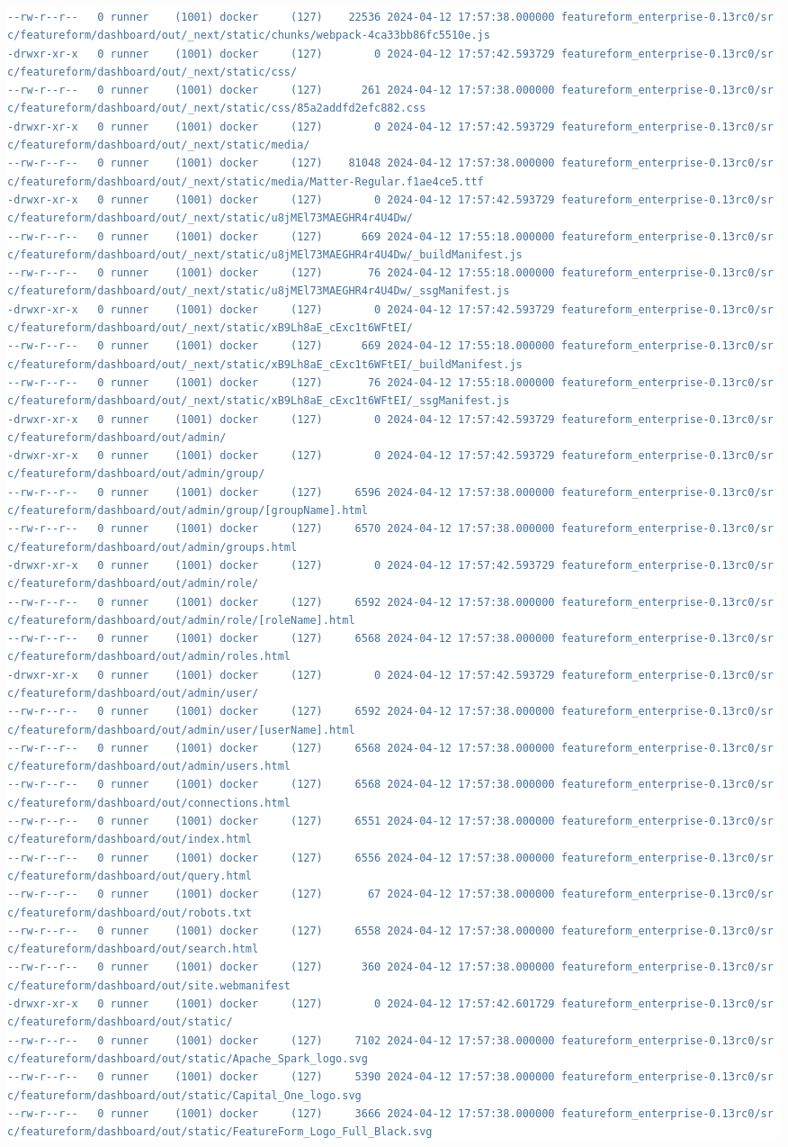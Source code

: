 ```diff
--rw-r--r--   0 runner    (1001) docker     (127)    22536 2024-04-12 17:57:38.000000 featureform_enterprise-0.13rc0/src/featureform/dashboard/out/_next/static/chunks/webpack-4ca33bb86fc5510e.js
-drwxr-xr-x   0 runner    (1001) docker     (127)        0 2024-04-12 17:57:42.593729 featureform_enterprise-0.13rc0/src/featureform/dashboard/out/_next/static/css/
--rw-r--r--   0 runner    (1001) docker     (127)      261 2024-04-12 17:57:38.000000 featureform_enterprise-0.13rc0/src/featureform/dashboard/out/_next/static/css/85a2addfd2efc882.css
-drwxr-xr-x   0 runner    (1001) docker     (127)        0 2024-04-12 17:57:42.593729 featureform_enterprise-0.13rc0/src/featureform/dashboard/out/_next/static/media/
--rw-r--r--   0 runner    (1001) docker     (127)    81048 2024-04-12 17:57:38.000000 featureform_enterprise-0.13rc0/src/featureform/dashboard/out/_next/static/media/Matter-Regular.f1ae4ce5.ttf
-drwxr-xr-x   0 runner    (1001) docker     (127)        0 2024-04-12 17:57:42.593729 featureform_enterprise-0.13rc0/src/featureform/dashboard/out/_next/static/u8jMEl73MAEGHR4r4U4Dw/
--rw-r--r--   0 runner    (1001) docker     (127)      669 2024-04-12 17:55:18.000000 featureform_enterprise-0.13rc0/src/featureform/dashboard/out/_next/static/u8jMEl73MAEGHR4r4U4Dw/_buildManifest.js
--rw-r--r--   0 runner    (1001) docker     (127)       76 2024-04-12 17:55:18.000000 featureform_enterprise-0.13rc0/src/featureform/dashboard/out/_next/static/u8jMEl73MAEGHR4r4U4Dw/_ssgManifest.js
-drwxr-xr-x   0 runner    (1001) docker     (127)        0 2024-04-12 17:57:42.593729 featureform_enterprise-0.13rc0/src/featureform/dashboard/out/_next/static/xB9Lh8aE_cExc1t6WFtEI/
--rw-r--r--   0 runner    (1001) docker     (127)      669 2024-04-12 17:55:18.000000 featureform_enterprise-0.13rc0/src/featureform/dashboard/out/_next/static/xB9Lh8aE_cExc1t6WFtEI/_buildManifest.js
--rw-r--r--   0 runner    (1001) docker     (127)       76 2024-04-12 17:55:18.000000 featureform_enterprise-0.13rc0/src/featureform/dashboard/out/_next/static/xB9Lh8aE_cExc1t6WFtEI/_ssgManifest.js
-drwxr-xr-x   0 runner    (1001) docker     (127)        0 2024-04-12 17:57:42.593729 featureform_enterprise-0.13rc0/src/featureform/dashboard/out/admin/
-drwxr-xr-x   0 runner    (1001) docker     (127)        0 2024-04-12 17:57:42.593729 featureform_enterprise-0.13rc0/src/featureform/dashboard/out/admin/group/
--rw-r--r--   0 runner    (1001) docker     (127)     6596 2024-04-12 17:57:38.000000 featureform_enterprise-0.13rc0/src/featureform/dashboard/out/admin/group/[groupName].html
--rw-r--r--   0 runner    (1001) docker     (127)     6570 2024-04-12 17:57:38.000000 featureform_enterprise-0.13rc0/src/featureform/dashboard/out/admin/groups.html
-drwxr-xr-x   0 runner    (1001) docker     (127)        0 2024-04-12 17:57:42.593729 featureform_enterprise-0.13rc0/src/featureform/dashboard/out/admin/role/
--rw-r--r--   0 runner    (1001) docker     (127)     6592 2024-04-12 17:57:38.000000 featureform_enterprise-0.13rc0/src/featureform/dashboard/out/admin/role/[roleName].html
--rw-r--r--   0 runner    (1001) docker     (127)     6568 2024-04-12 17:57:38.000000 featureform_enterprise-0.13rc0/src/featureform/dashboard/out/admin/roles.html
-drwxr-xr-x   0 runner    (1001) docker     (127)        0 2024-04-12 17:57:42.593729 featureform_enterprise-0.13rc0/src/featureform/dashboard/out/admin/user/
--rw-r--r--   0 runner    (1001) docker     (127)     6592 2024-04-12 17:57:38.000000 featureform_enterprise-0.13rc0/src/featureform/dashboard/out/admin/user/[userName].html
--rw-r--r--   0 runner    (1001) docker     (127)     6568 2024-04-12 17:57:38.000000 featureform_enterprise-0.13rc0/src/featureform/dashboard/out/admin/users.html
--rw-r--r--   0 runner    (1001) docker     (127)     6568 2024-04-12 17:57:38.000000 featureform_enterprise-0.13rc0/src/featureform/dashboard/out/connections.html
--rw-r--r--   0 runner    (1001) docker     (127)     6551 2024-04-12 17:57:38.000000 featureform_enterprise-0.13rc0/src/featureform/dashboard/out/index.html
--rw-r--r--   0 runner    (1001) docker     (127)     6556 2024-04-12 17:57:38.000000 featureform_enterprise-0.13rc0/src/featureform/dashboard/out/query.html
--rw-r--r--   0 runner    (1001) docker     (127)       67 2024-04-12 17:57:38.000000 featureform_enterprise-0.13rc0/src/featureform/dashboard/out/robots.txt
--rw-r--r--   0 runner    (1001) docker     (127)     6558 2024-04-12 17:57:38.000000 featureform_enterprise-0.13rc0/src/featureform/dashboard/out/search.html
--rw-r--r--   0 runner    (1001) docker     (127)      360 2024-04-12 17:57:38.000000 featureform_enterprise-0.13rc0/src/featureform/dashboard/out/site.webmanifest
-drwxr-xr-x   0 runner    (1001) docker     (127)        0 2024-04-12 17:57:42.601729 featureform_enterprise-0.13rc0/src/featureform/dashboard/out/static/
--rw-r--r--   0 runner    (1001) docker     (127)     7102 2024-04-12 17:57:38.000000 featureform_enterprise-0.13rc0/src/featureform/dashboard/out/static/Apache_Spark_logo.svg
--rw-r--r--   0 runner    (1001) docker     (127)     5390 2024-04-12 17:57:38.000000 featureform_enterprise-0.13rc0/src/featureform/dashboard/out/static/Capital_One_logo.svg
--rw-r--r--   0 runner    (1001) docker     (127)     3666 2024-04-12 17:57:38.000000 featureform_enterprise-0.13rc0/src/featureform/dashboard/out/static/FeatureForm_Logo_Full_Black.svg
```